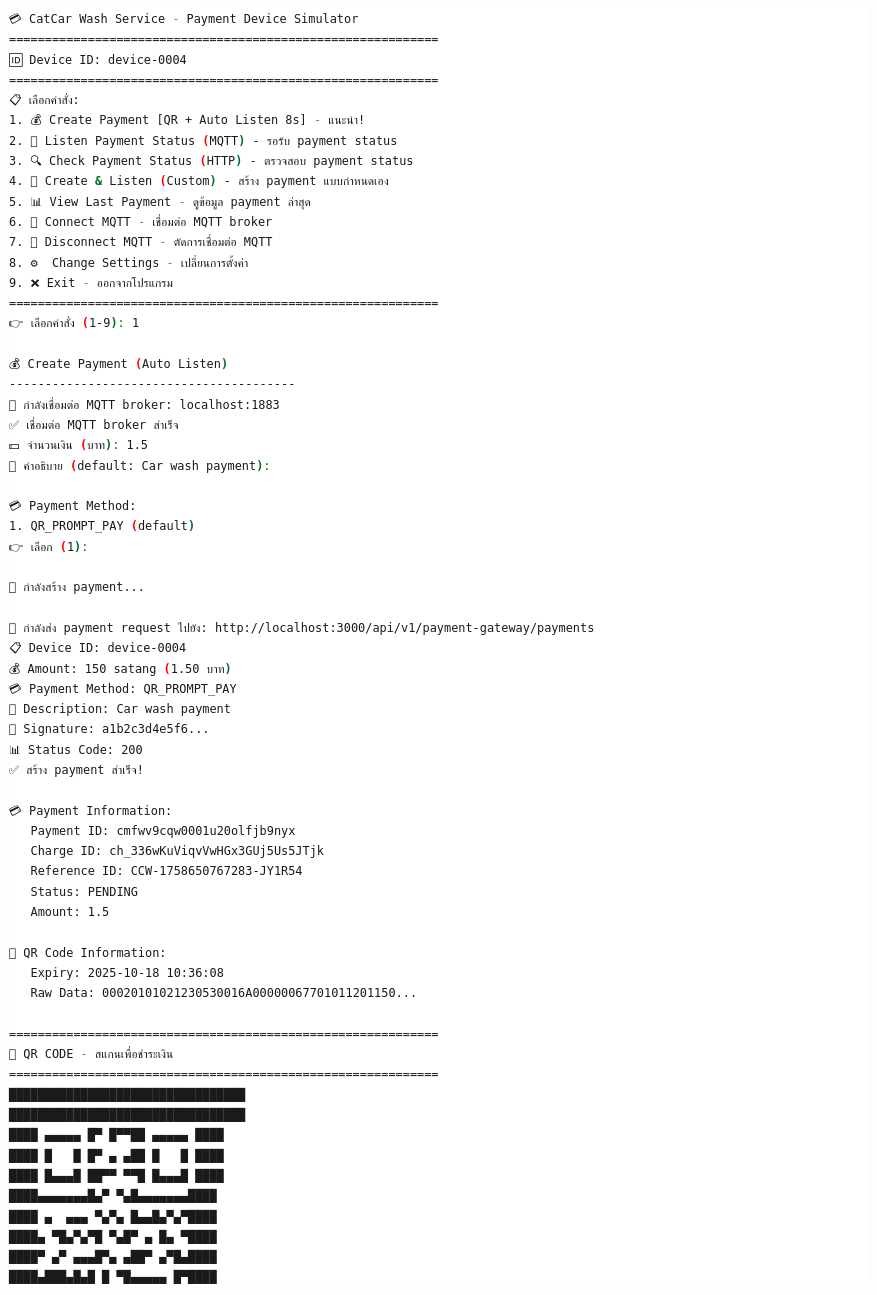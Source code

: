 ```bash
💳 CatCar Wash Service - Payment Device Simulator
============================================================
🆔 Device ID: device-0004
============================================================
📋 เลือกคำสั่ง:
1. 💰 Create Payment [QR + Auto Listen 8s] - แนะนำ!
2. 📡 Listen Payment Status (MQTT) - รอรับ payment status
3. 🔍 Check Payment Status (HTTP) - ตรวจสอบ payment status
4. 🔄 Create & Listen (Custom) - สร้าง payment แบบกำหนดเอง
5. 📊 View Last Payment - ดูข้อมูล payment ล่าสุด
6. 🔗 Connect MQTT - เชื่อมต่อ MQTT broker
7. 🔌 Disconnect MQTT - ตัดการเชื่อมต่อ MQTT
8. ⚙️  Change Settings - เปลี่ยนการตั้งค่า
9. ❌ Exit - ออกจากโปรแกรม
============================================================
👉 เลือกคำสั่ง (1-9): 1

💰 Create Payment (Auto Listen)
----------------------------------------
🔗 กำลังเชื่อมต่อ MQTT broker: localhost:1883
✅ เชื่อมต่อ MQTT broker สำเร็จ
💵 จำนวนเงิน (บาท): 1.5
📝 คำอธิบาย (default: Car wash payment): 

💳 Payment Method:
1. QR_PROMPT_PAY (default)
👉 เลือก (1): 

🔄 กำลังสร้าง payment...

📡 กำลังส่ง payment request ไปยัง: http://localhost:3000/api/v1/payment-gateway/payments
📋 Device ID: device-0004
💰 Amount: 150 satang (1.50 บาท)
💳 Payment Method: QR_PROMPT_PAY
📝 Description: Car wash payment
🔐 Signature: a1b2c3d4e5f6...
📊 Status Code: 200
✅ สร้าง payment สำเร็จ!

💳 Payment Information:
   Payment ID: cmfwv9cqw0001u20olfjb9nyx
   Charge ID: ch_336wKuViqvVwHGx3GUj5Us5JTjk
   Reference ID: CCW-1758650767283-JY1R54
   Status: PENDING
   Amount: 1.5

📱 QR Code Information:
   Expiry: 2025-10-18 10:36:08
   Raw Data: 00020101021230530016A00000067701011201150...

============================================================
📱 QR CODE - สแกนเพื่อชำระเงิน
============================================================
█████████████████████████████████
█████████████████████████████████
████ ▄▄▄▄▄ █▀ █▀▀██ ▄▄▄▄▄ ████
████ █   █ █▀ ▄ ▄██ █   █ ████
████ █▄▄▄█ ██▀▀ ▀▀█ █▄▄▄█ ████
████▄▄▄▄▄▄▄█▄▀ ▀▄█▄▄▄▄▄▄▄████
████ ▄  ▄▄▄ ▀▄▀▄ █▄▄█▄▀▄▀████
████▄ ▀█▄▀▄▀█ ▀▄█▀ ▄ █▄ ▀████
████▀ ▄▀ ▄▄▄█▀▄ ▄██▀ ▄▀█▄████
████▄███▄█▄█ █ ▀█▄▄▄▄▄ █▀████
```